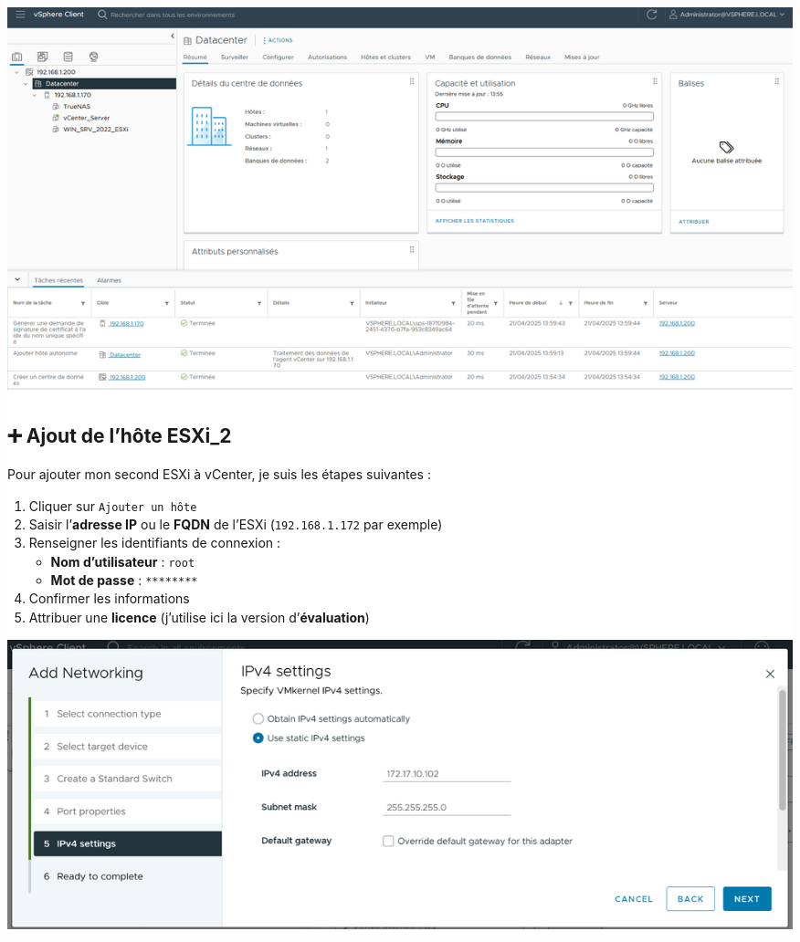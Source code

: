 ![installation_esxi_2_done](./images/creation_datacenter_done.png)



## ➕ Ajout de l’hôte ESXi_2

Pour ajouter mon second ESXi à vCenter, je suis les étapes suivantes :

1. Cliquer sur `Ajouter un hôte`
2. Saisir l’**adresse IP** ou le **FQDN** de l’ESXi (`192.168.1.172` par exemple)
3. Renseigner les identifiants de connexion :
   - **Nom d’utilisateur** : `root`
   - **Mot de passe** : `********`
4. Confirmer les informations
5. Attribuer une **licence** (j’utilise ici la version d’**évaluation**)

![installation_esxi_2_done](./images/config_ipv4_esxi_sous_reseau_.png)
